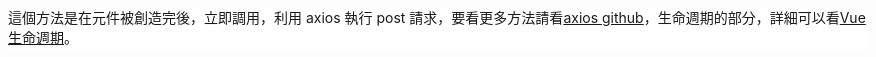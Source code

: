 這個方法是在元件被創造完後，立即調用，利用 axios 執行 post 請求，要看更多方法請看[axios github](https://github.com/axios/axios)，生命週期的部分，詳細可以看[Vue 生命週期](https://cn.vuejs.org/v2/api/#%E9%80%89%E9%A1%B9-%E7%94%9F%E5%91%BD%E5%91%A8%E6%9C%9F%E9%92%A9%E5%AD%90)。
